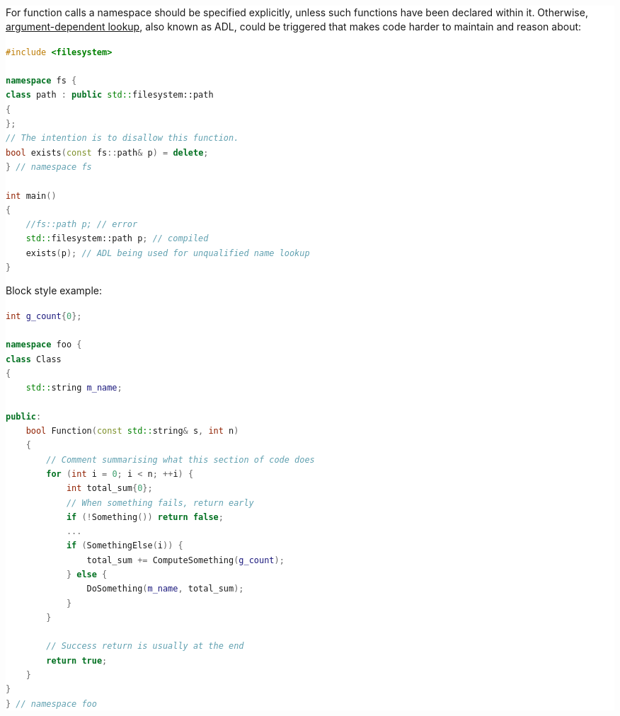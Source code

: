 
For function calls a namespace should be specified explicitly, unless such functions have been declared within it.
Otherwise, [argument-dependent lookup](https://en.cppreference.com/w/cpp/language/adl), also known as ADL, could be
triggered that makes code harder to maintain and reason about:
```c++
#include <filesystem>

namespace fs {
class path : public std::filesystem::path
{
};
// The intention is to disallow this function.
bool exists(const fs::path& p) = delete;
} // namespace fs

int main()
{
    //fs::path p; // error
    std::filesystem::path p; // compiled
    exists(p); // ADL being used for unqualified name lookup
}
```

Block style example:
```c++
int g_count{0};

namespace foo {
class Class
{
    std::string m_name;

public:
    bool Function(const std::string& s, int n)
    {
        // Comment summarising what this section of code does
        for (int i = 0; i < n; ++i) {
            int total_sum{0};
            // When something fails, return early
            if (!Something()) return false;
            ...
            if (SomethingElse(i)) {
                total_sum += ComputeSomething(g_count);
            } else {
                DoSomething(m_name, total_sum);
            }
        }

        // Success return is usually at the end
        return true;
    }
}
} // namespace foo
```
